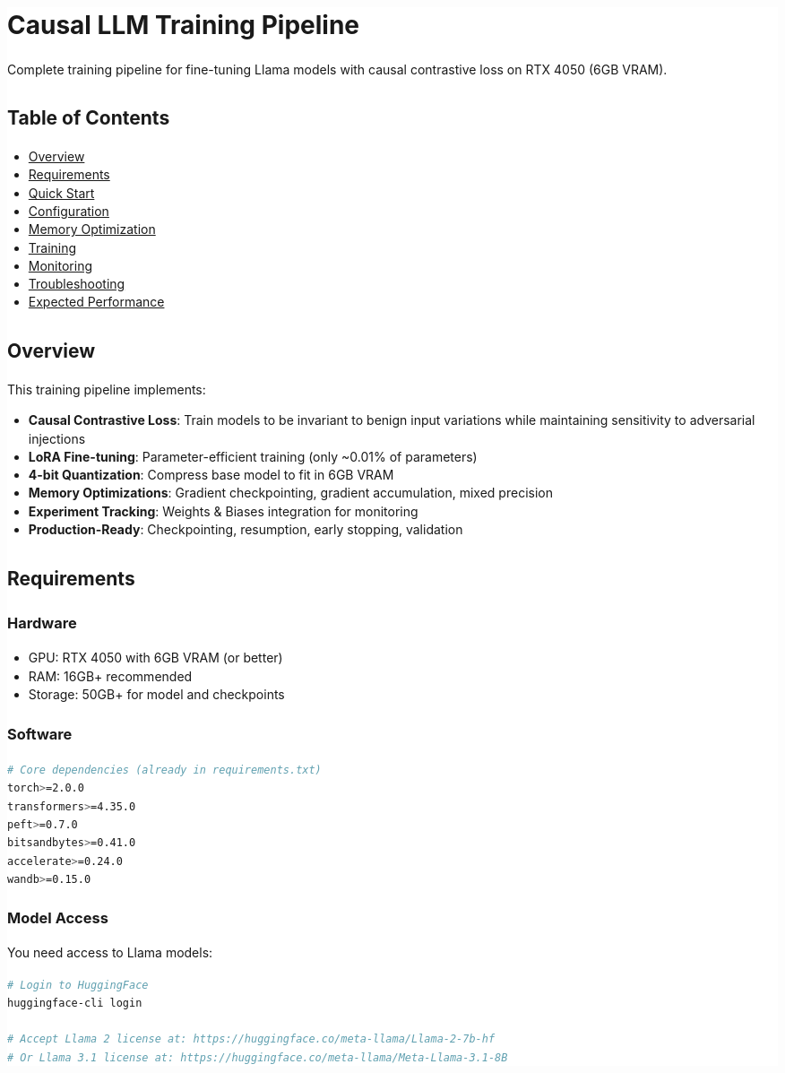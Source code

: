 # Causal LLM Training Pipeline

Complete training pipeline for fine-tuning Llama models with causal contrastive loss on RTX 4050 (6GB VRAM).

## Table of Contents

- [Overview](#overview)
- [Requirements](#requirements)
- [Quick Start](#quick-start)
- [Configuration](#configuration)
- [Memory Optimization](#memory-optimization)
- [Training](#training)
- [Monitoring](#monitoring)
- [Troubleshooting](#troubleshooting)
- [Expected Performance](#expected-performance)

## Overview

This training pipeline implements:

- **Causal Contrastive Loss**: Train models to be invariant to benign input variations while maintaining sensitivity to adversarial injections
- **LoRA Fine-tuning**: Parameter-efficient training (only ~0.01% of parameters)
- **4-bit Quantization**: Compress base model to fit in 6GB VRAM
- **Memory Optimizations**: Gradient checkpointing, gradient accumulation, mixed precision
- **Experiment Tracking**: Weights & Biases integration for monitoring
- **Production-Ready**: Checkpointing, resumption, early stopping, validation

## Requirements

### Hardware
- GPU: RTX 4050 with 6GB VRAM (or better)
- RAM: 16GB+ recommended
- Storage: 50GB+ for model and checkpoints

### Software
```bash
# Core dependencies (already in requirements.txt)
torch>=2.0.0
transformers>=4.35.0
peft>=0.7.0
bitsandbytes>=0.41.0
accelerate>=0.24.0
wandb>=0.15.0
```

### Model Access
You need access to Llama models:
```bash
# Login to HuggingFace
huggingface-cli login

# Accept Llama 2 license at: https://huggingface.co/meta-llama/Llama-2-7b-hf
# Or Llama 3.1 license at: https://huggingface.co/meta-llama/Meta-Llama-3.1-8B
```
